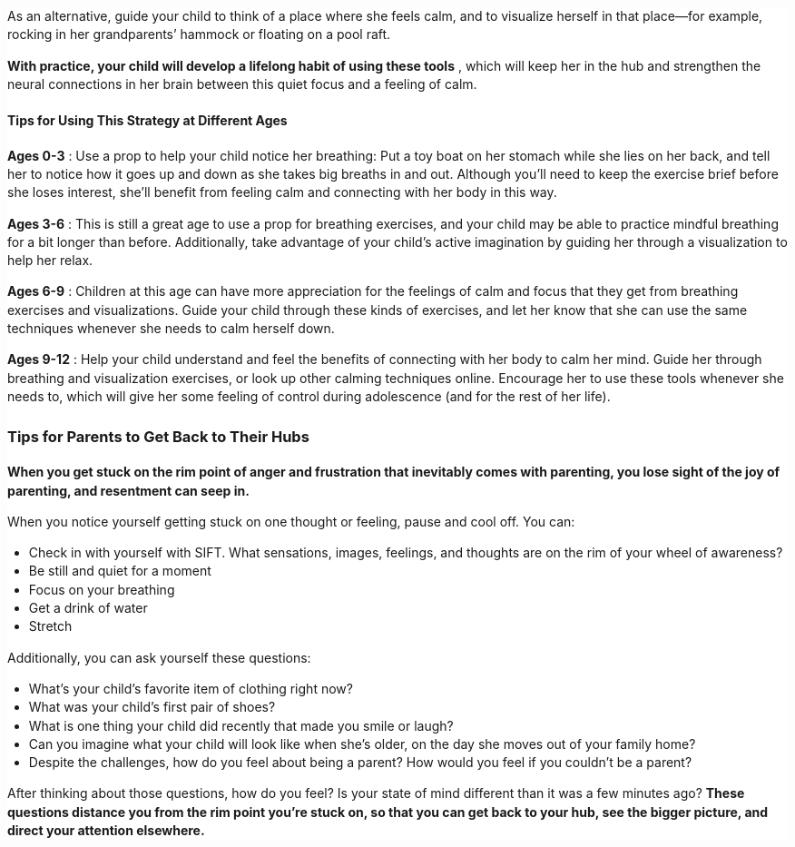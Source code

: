 

As an alternative, guide your child to think of a place where she feels calm, and to visualize herself in that place—for example, rocking in her grandparents’ hammock or floating on a pool raft.

**With practice, your child will develop a lifelong habit of using these tools** , which will keep her in the hub and strengthen the neural connections in her brain between this quiet focus and a feeling of calm.

#### Tips for Using This Strategy at Different Ages

**Ages 0-3** : Use a prop to help your child notice her breathing: Put a toy boat on her stomach while she lies on her back, and tell her to notice how it goes up and down as she takes big breaths in and out. Although you’ll need to keep the exercise brief before she loses interest, she’ll benefit from feeling calm and connecting with her body in this way.

**Ages 3-6** : This is still a great age to use a prop for breathing exercises, and your child may be able to practice mindful breathing for a bit longer than before. Additionally, take advantage of your child’s active imagination by guiding her through a visualization to help her relax.

**Ages 6-9** : Children at this age can have more appreciation for the feelings of calm and focus that they get from breathing exercises and visualizations. Guide your child through these kinds of exercises, and let her know that she can use the same techniques whenever she needs to calm herself down.

**Ages 9-12** : Help your child understand and feel the benefits of connecting with her body to calm her mind. Guide her through breathing and visualization exercises, or look up other calming techniques online. Encourage her to use these tools whenever she needs to, which will give her some feeling of control during adolescence (and for the rest of her life).

### Tips for Parents to Get Back to Their Hubs

**When you get stuck on the rim point of anger and frustration that inevitably comes with parenting, you lose sight of the joy of parenting, and resentment can seep in.**

When you notice yourself getting stuck on one thought or feeling, pause and cool off. You can:

  * Check in with yourself with SIFT. What sensations, images, feelings, and thoughts are on the rim of your wheel of awareness?
  * Be still and quiet for a moment
  * Focus on your breathing
  * Get a drink of water
  * Stretch



Additionally, you can ask yourself these questions:

  * What’s your child’s favorite item of clothing right now? 
  * What was your child’s first pair of shoes?
  * What is one thing your child did recently that made you smile or laugh?
  * Can you imagine what your child will look like when she’s older, on the day she moves out of your family home?
  * Despite the challenges, how do you feel about being a parent? How would you feel if you couldn’t be a parent?



After thinking about those questions, how do you feel? Is your state of mind different than it was a few minutes ago? **These questions distance you from the rim point you’re stuck on, so that you can get back to your hub, see the bigger picture, and direct your attention elsewhere.**
